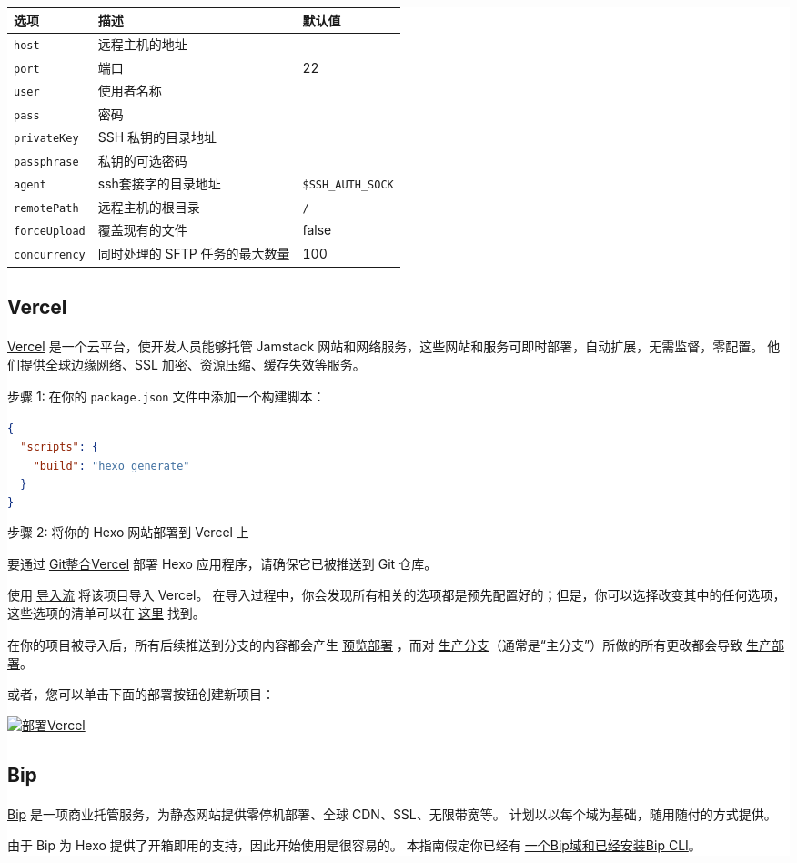 | 选项          | 描述                           | 默认值           |
| :------------ | :----------------------------- | :--------------- |
| `host`        | 远程主机的地址                 |                  |
| `port`        | 端口                           | 22               |
| `user`        | 使用者名称                     |                  |
| `pass`        | 密码                           |                  |
| `privateKey`  | SSH 私钥的目录地址             |                  |
| `passphrase`  | 私钥的可选密码                 |                  |
| `agent`       | ssh套接字的目录地址            | `$SSH_AUTH_SOCK` |
| `remotePath`  | 远程主机的根目录               | `/`              |
| `forceUpload` | 覆盖现有的文件                 | false            |
| `concurrency` | 同时处理的 SFTP 任务的最大数量 | 100              |

## Vercel

[Vercel](https://vercel.com/) 是一个云平台，使开发人员能够托管 Jamstack 网站和网络服务，这些网站和服务可即时部署，自动扩展，无需监督，零配置。 他们提供全球边缘网络、SSL 加密、资源压缩、缓存失效等服务。

步骤 1: 在你的 `package.json` 文件中添加一个构建脚本：

```json
{
  "scripts": {
    "build": "hexo generate"
  }
}
```

步骤 2: 将你的 Hexo 网站部署到 Vercel 上

要通过 [Git整合Vercel](https://vercel.com/docs/git-integrations) 部署 Hexo 应用程序，请确保它已被推送到 Git 仓库。

使用 [导入流](https://vercel.com/import/git) 将该项目导入 Vercel。 在导入过程中，你会发现所有相关的选项都是预先配置好的；但是，你可以选择改变其中的任何选项，这些选项的清单可以在 [这里](https://vercel.com/docs/build-step#build-&-development-settings) 找到。

在你的项目被导入后，所有后续推送到分支的内容都会产生 [预览部署](https://vercel.com/docs/platform/deployments#preview) ，而对 [生产分支](https://vercel.com/docs/git-integrations#production-branch)（通常是“主分支”）所做的所有更改都会导致 [生产部署](https://vercel.com/docs/platform/deployments#production)。

或者，您可以单击下面的部署按钮创建新项目：

[![部署Vercel](https://vercel.com/button)](https://vercel.com/new/hexo)

## Bip

[Bip](https://bip.sh/) 是一项商业托管服务，为静态网站提供零停机部署、全球 CDN、SSL、无限带宽等。 计划以以每个域为基础，随用随付的方式提供。

由于 Bip 为 Hexo 提供了开箱即用的支持，因此开始使用是很容易的。 本指南假定你已经有 [一个Bip域和已经安装Bip CLI](https://bip.sh/getstarted)。
